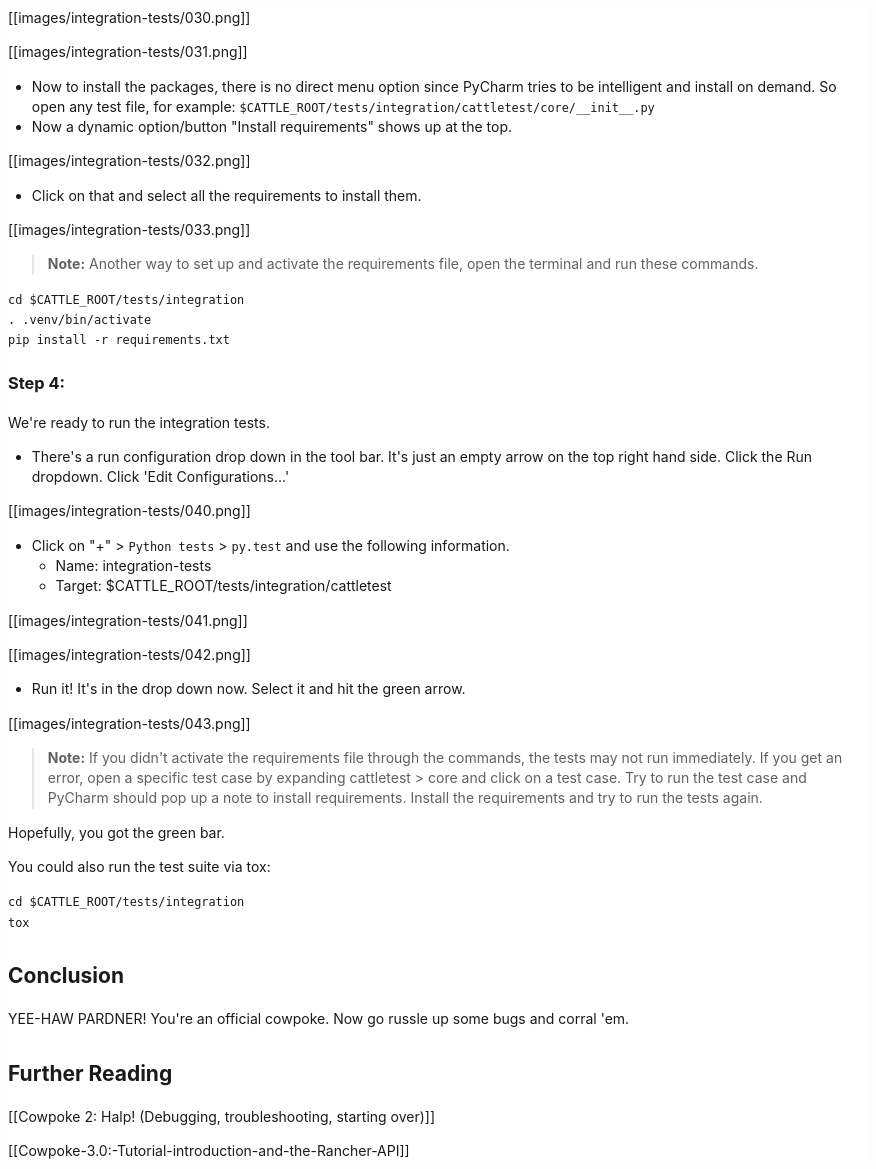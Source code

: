 [[images/integration-tests/030.png]]

[[images/integration-tests/031.png]]

- Now to install the packages, there is no direct menu option since PyCharm tries to be intelligent and install on demand. So open any test file, for example: `$CATTLE_ROOT/tests/integration/cattletest/core/__init__.py`
- Now a dynamic option/button "Install requirements" shows up at the top.

[[images/integration-tests/032.png]]

- Click on that and select all the requirements to install them.

[[images/integration-tests/033.png]]

> **Note:** Another way to set up and activate the requirements file, open the terminal and run these commands.
```
cd $CATTLE_ROOT/tests/integration
. .venv/bin/activate
pip install -r requirements.txt
```

### Step 4:
We're ready to run the integration tests. 

- There's a run configuration drop down in the tool bar. It's just an empty arrow on the top right hand side. Click the Run dropdown. Click 'Edit Configurations...'

[[images/integration-tests/040.png]]

- Click on "+" > `Python tests` > `py.test` and use the following information.
  * Name: integration-tests
  * Target: $CATTLE_ROOT/tests/integration/cattletest

[[images/integration-tests/041.png]]

[[images/integration-tests/042.png]]

- Run it! It's in the drop down now. Select it and hit the green arrow.

[[images/integration-tests/043.png]]

> **Note:** If you didn't activate the requirements file through the commands, the tests may not run immediately. If you get an error, open a specific test case by expanding cattletest > core and click on a test case. Try to run the test case and PyCharm should pop up a note to install requirements. Install the requirements and try to run the tests again. 

Hopefully, you got the green bar.

You could also run the test suite via tox:
```
cd $CATTLE_ROOT/tests/integration
tox
```

Conclusion
----------
YEE-HAW PARDNER! You're an official cowpoke. Now go russle up some bugs and corral 'em.

Further Reading
---------------
[[Cowpoke 2: Halp! (Debugging, troubleshooting, starting over)]]

[[Cowpoke-3.0:-Tutorial-introduction-and-the-Rancher-API]]